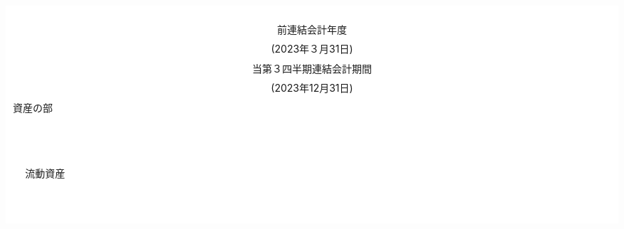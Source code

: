 </td>
</tr>
<tr style="height: 37.33px">
<td style="vertical-align: middle; width: 309.33333333333333333333333333px; padding-top: 0px; padding-bottom: 0px; padding-left: 0px; padding-right: 0px; border-left: 0px none ; border-top: 3px solid #000000; border-right: 0px none ; border-bottom: 1px solid #000000; background-color: #FFFFFF">
<p style="line-height: 12px; text-align: center">
<span style="font-size: 12px"> </span>
</p>
</td>
<td style="vertical-align: middle; width: 158.66666666666666666666666667px; padding-top: 0px; padding-bottom: 0px; padding-left: 0px; padding-right: 0px; border-left: 0px none ; border-top: 3px solid #000000; border-right: 0px none ; border-bottom: 1px solid #000000; background-color: #FFFFFF">
<p style="line-height: 13.333333333333333333333333333px; text-align: center">前連結会計年度</p>
<p style="line-height: 13.333333333333333333333333333px; text-align: center">(2023年３月31日)</p>
</td>
<td style="vertical-align: middle; width: 158.66666666666666666666666667px; padding-top: 0px; padding-bottom: 0px; padding-left: 0px; padding-right: 0px; border-left: 0px none ; border-top: 3px solid #000000; border-right: 0px none ; border-bottom: 1px solid #000000; background-color: #FFFFFF">
<p style="line-height: 13.333333333333333333333333333px; text-align: center">当第３四半期連結会計期間</p>
<p style="line-height: 13.333333333333333333333333333px; text-align: center">(2023年12月31日)</p>
</td>
</tr>
<tr style="height: 16px">
<td style="vertical-align: middle; width: 309.33333333333333333333333333px; padding-top: 0px; padding-bottom: 0px; padding-left: 0px; padding-right: 0px; border-left: 0px none ; border-top: 1px solid #000000; border-right: 0px none ; border-bottom: 0px none ; background-color: #CCEEFF">
<p style="margin-left: 10px; line-height: 16px; text-align: left">資産の部</p>
</td>
<td style="vertical-align: middle; width: 158.66666666666666666666666667px; padding-top: 0px; padding-bottom: 0px; padding-left: 0px; padding-right: 0px; border-left: 0px none ; border-top: 1px solid #000000; border-right: 0px none ; border-bottom: 0px none ; background-color: #CCEEFF">
<p style="line-height: 16px; margin-right: 3px; text-align: right">
<span style="font-size: 12px"> </span>
</p>
</td>
<td style="vertical-align: middle; width: 158.66666666666666666666666667px; padding-top: 0px; padding-bottom: 0px; padding-left: 0px; padding-right: 0px; border-left: 0px none ; border-top: 1px solid #000000; border-right: 0px none ; border-bottom: 0px none ; background-color: #CCEEFF">
<p style="line-height: 16px; margin-right: 3px; text-align: right">
<span style="font-size: 12px"> </span>
</p>
</td>
</tr>
<tr style="height: 16px">
<td style="vertical-align: middle; width: 309.33333333333333333333333333px; padding-top: 0px; padding-bottom: 0px; padding-left: 0px; padding-right: 0px; border-left: 0px none ; border-top: 0px none ; border-right: 0px none ; border-bottom: 0px none ; background-color: #FFFFFF">
<p style="margin-left: 27.333333333333333333333333333px; line-height: 16px; text-align: left">流動資産</p>
</td>
<td style="vertical-align: middle; width: 158.66666666666666666666666667px; padding-top: 0px; padding-bottom: 0px; padding-left: 0px; padding-right: 0px; border-left: 0px none ; border-top: 0px none ; border-right: 0px none ; border-bottom: 0px none ; background-color: #FFFFFF">
<p style="line-height: 16px; margin-right: 3px; text-align: right">
<span style="font-size: 12px"> </span>
</p>
</td>
<td style="vertical-align: middle; width: 158.66666666666666666666666667px; padding-top: 0px; padding-bottom: 0px; padding-left: 0px; padding-right: 0px; border-left: 0px none ; border-top: 0px none ; border-right: 0px none ; border-bottom: 0px none ; background-color: #FFFFFF">
<p style="line-height: 16px; margin-right: 3px; text-align: right">
<span style="font-size: 12px"> </span>
</p>